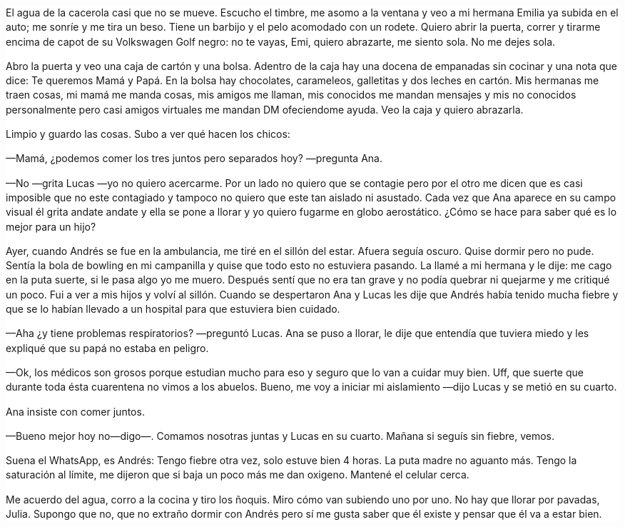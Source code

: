 El agua de la cacerola casi que no se mueve. Escucho el
timbre, me asomo a la ventana y veo a mi hermana Emilia ya subida en el auto;
me sonríe y me tira un beso. Tiene un barbijo y el pelo acomodado con un rodete.
Quiero abrir la puerta, correr y tirarme encima de capot de su Volkswagen Golf
negro: no te vayas, Emi, quiero abrazarte, me siento sola. No me dejes sola.

Abro la puerta y veo una caja de cartón y una bolsa.
Adentro de la caja hay una docena de empanadas sin cocinar y una nota que dice:
Te queremos Mamá y Papá. En la bolsa hay chocolates, carameleos, galletitas y
dos leches en cartón. Mis hermanas me traen cosas, mi mamá me manda cosas, mis
amigos me llaman, mis conocidos me mandan mensajes y mis no conocidos personalmente
pero casi amigos virtuales me mandan DM ofeciendome ayuda. Veo la caja y quiero
abrazarla.

Limpio y guardo las cosas. Subo a ver qué hacen los chicos:

—Mamá, ¿podemos comer los tres juntos pero separados hoy?
—pregunta Ana. 

—No —grita Lucas —yo no quiero acercarme. Por un lado no
quiero que se contagie pero por el otro me dicen que es casi imposible que no
este contagiado y tampoco no quiero que este tan aislado ni asustado. Cada vez
que Ana aparece en su campo visual él grita andate andate y ella se pone a llorar y yo quiero fugarme en
globo aerostático. ¿Cómo se hace para saber qué es lo mejor para un hijo? 

Ayer, cuando Andrés se fue en la ambulancia, me tiré en
el sillón del estar. Afuera seguía oscuro. Quise dormir pero no pude. Sentía la
bola de bowling en mi campanilla y quise que todo esto no estuviera pasando. La
llamé a mi hermana y le dije: me cago en la puta suerte, si le pasa algo yo me
muero. Después sentí que no era tan grave y no podía quebrar ni quejarme y me critiqué un poco. Fui a ver a
mis hijos y volví al sillón. Cuando se despertaron Ana y Lucas les dije que Andrés había tenido mucha fiebre
y que se lo habían llevado a un hospital para que estuviera bien cuidado. 

—Aha ¿y tiene problemas respiratorios? —preguntó Lucas.
Ana se puso a llorar, le dije que entendía que tuviera miedo y les expliqué que
su papá no estaba en peligro.  

—Ok, los médicos son grosos porque estudian mucho
para eso y seguro que lo van a cuidar muy bien. Uff, que suerte que durante toda
ésta cuarentena no vimos a los abuelos. Bueno, me voy a iniciar mi aislamiento
—dijo Lucas y se metió en su cuarto. 

Ana insiste con comer juntos.

—Bueno mejor hoy no—digo—. Comamos nosotras juntas y
Lucas en su cuarto. Mañana si seguís sin fiebre, vemos.

Suena el WhatsApp, es Andrés: Tengo fiebre otra vez,
solo estuve bien 4 horas. La puta madre no aguanto más. Tengo la saturación al
límite, me dijeron que si baja un poco más me dan oxigeno. Mantené el celular
cerca.

Me acuerdo del agua, corro a la
cocina y tiro los ñoquis. Miro cómo van subiendo uno por uno. No hay que llorar por pavadas, Julia. Supongo
que no, que no extraño dormir con Andrés pero sí me gusta saber que él existe y
pensar que él va a estar bien.
